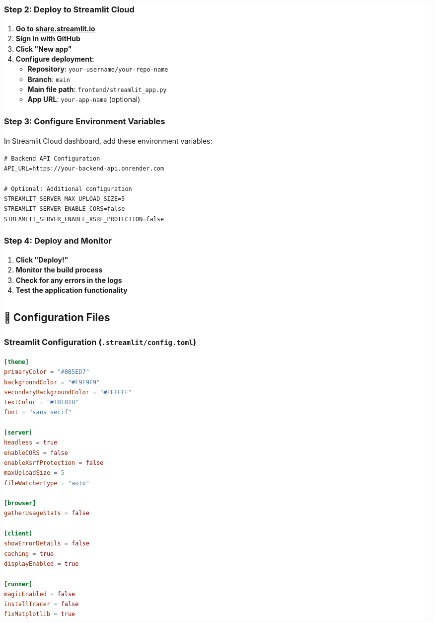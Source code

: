 ### Step 2: Deploy to Streamlit Cloud

1. **Go to [share.streamlit.io](https://share.streamlit.io)**
2. **Sign in with GitHub**
3. **Click "New app"**
4. **Configure deployment:**
   - **Repository**: `your-username/your-repo-name`
   - **Branch**: `main`
   - **Main file path**: `frontend/streamlit_app.py`
   - **App URL**: `your-app-name` (optional)

### Step 3: Configure Environment Variables

In Streamlit Cloud dashboard, add these environment variables:

```env
# Backend API Configuration
API_URL=https://your-backend-api.onrender.com

# Optional: Additional configuration
STREAMLIT_SERVER_MAX_UPLOAD_SIZE=5
STREAMLIT_SERVER_ENABLE_CORS=false
STREAMLIT_SERVER_ENABLE_XSRF_PROTECTION=false
```

### Step 4: Deploy and Monitor

1. **Click "Deploy!"**
2. **Monitor the build process**
3. **Check for any errors in the logs**
4. **Test the application functionality**

## 🔧 Configuration Files

### Streamlit Configuration (`.streamlit/config.toml`)

```toml
[theme]
primaryColor = "#0B5ED7"
backgroundColor = "#F9F9F9"
secondaryBackgroundColor = "#FFFFFF"
textColor = "#1B1B1B"
font = "sans serif"

[server]
headless = true
enableCORS = false
enableXsrfProtection = false
maxUploadSize = 5
fileWatcherType = "auto"

[browser]
gatherUsageStats = false

[client]
showErrorDetails = false
caching = true
displayEnabled = true

[runner]
magicEnabled = false
installTracer = false
fixMatplotlib = true

```